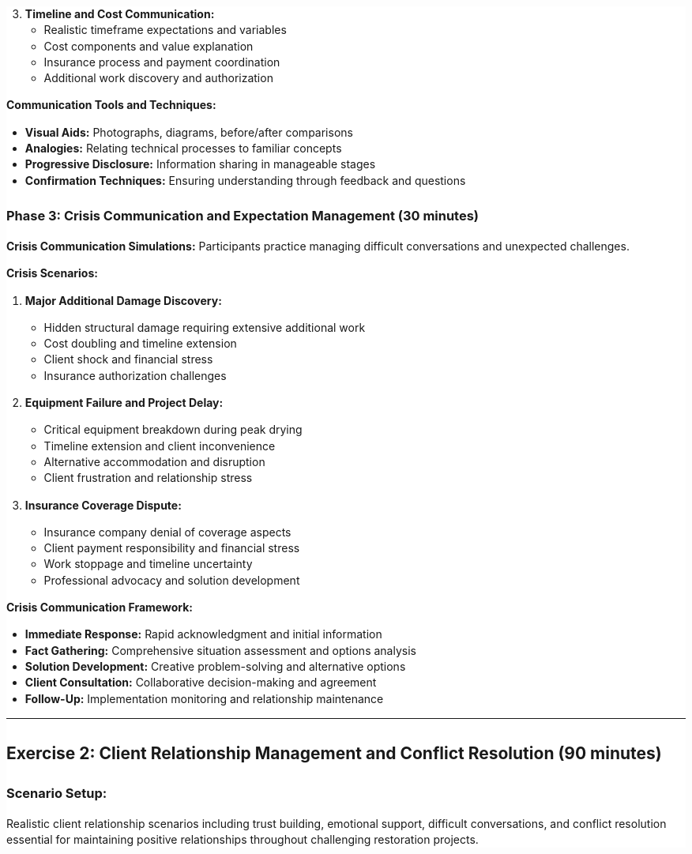 3. **Timeline and Cost Communication:**
   - Realistic timeframe expectations and variables
   - Cost components and value explanation
   - Insurance process and payment coordination
   - Additional work discovery and authorization

**Communication Tools and Techniques:**
- **Visual Aids:** Photographs, diagrams, before/after comparisons
- **Analogies:** Relating technical processes to familiar concepts
- **Progressive Disclosure:** Information sharing in manageable stages
- **Confirmation Techniques:** Ensuring understanding through feedback and questions

### **Phase 3: Crisis Communication and Expectation Management (30 minutes)**

**Crisis Communication Simulations:**
Participants practice managing difficult conversations and unexpected challenges.

**Crisis Scenarios:**
1. **Major Additional Damage Discovery:**
   - Hidden structural damage requiring extensive additional work
   - Cost doubling and timeline extension
   - Client shock and financial stress
   - Insurance authorization challenges

2. **Equipment Failure and Project Delay:**
   - Critical equipment breakdown during peak drying
   - Timeline extension and client inconvenience
   - Alternative accommodation and disruption
   - Client frustration and relationship stress

3. **Insurance Coverage Dispute:**
   - Insurance company denial of coverage aspects
   - Client payment responsibility and financial stress
   - Work stoppage and timeline uncertainty
   - Professional advocacy and solution development

**Crisis Communication Framework:**
- **Immediate Response:** Rapid acknowledgment and initial information
- **Fact Gathering:** Comprehensive situation assessment and options analysis
- **Solution Development:** Creative problem-solving and alternative options
- **Client Consultation:** Collaborative decision-making and agreement
- **Follow-Up:** Implementation monitoring and relationship maintenance

---

## Exercise 2: Client Relationship Management and Conflict Resolution (90 minutes)

### **Scenario Setup:**
Realistic client relationship scenarios including trust building, emotional support, difficult conversations, and conflict resolution essential for maintaining positive relationships throughout challenging restoration projects.
